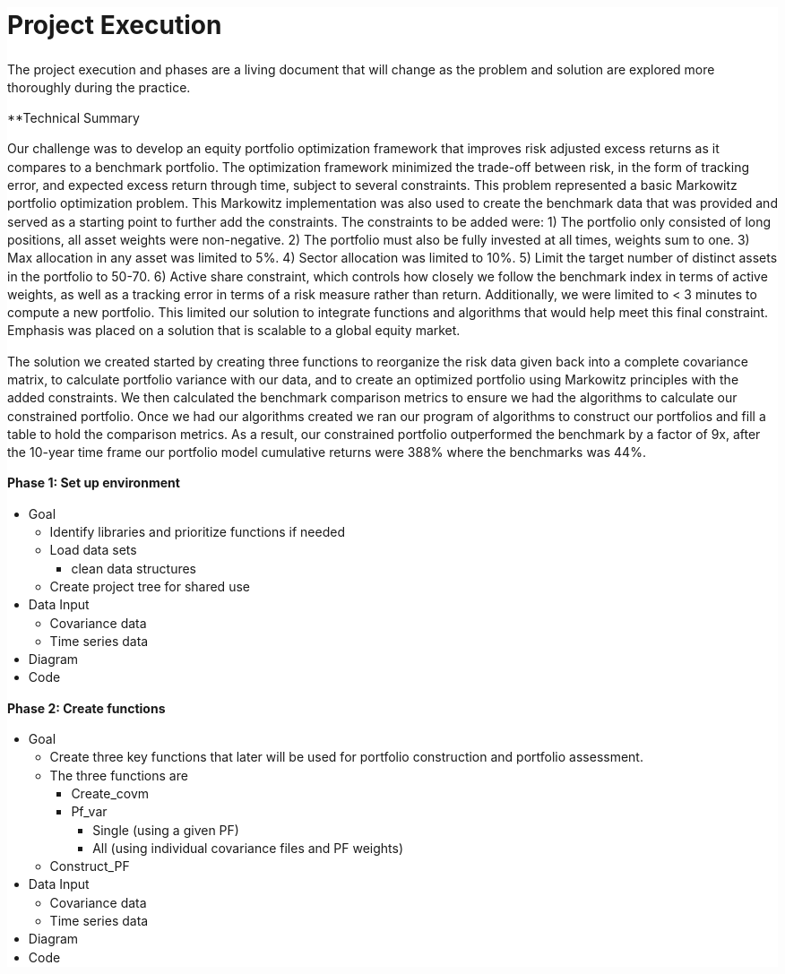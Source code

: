 
# Project Execution
The project execution and phases are a living document that will change as the problem and solution are explored more thoroughly during the practice. 

**Technical Summary 

Our challenge was to develop an equity portfolio optimization framework that improves risk adjusted excess returns as it compares to a benchmark portfolio. The optimization framework minimized the trade-off between risk, in the form of tracking error, and expected excess return through time, subject to several constraints. This problem represented a basic Markowitz portfolio optimization problem. This Markowitz implementation was also used to create the benchmark data that was provided and served as a starting point to further add the constraints. The constraints to be added were: 1) The portfolio only consisted of long positions, all asset weights were non-negative. 2) The portfolio must also be fully invested at all times, weights sum to one. 3) Max allocation in any asset was limited to 5%. 4) Sector allocation was limited to 10%. 5) Limit the target number of distinct assets in the portfolio to 50-70. 6) Active share constraint, which controls how closely we follow the benchmark index in terms of active weights, as well as a tracking error in terms of a risk measure rather than return. Additionally, we were limited to < 3 minutes to compute a new portfolio. This limited our solution to integrate functions and algorithms that would help meet this final constraint. Emphasis was placed on a solution that is scalable to a global equity market.

The solution we created started by creating three functions to reorganize the risk data given back into a complete covariance matrix, to calculate portfolio variance with our data, and to create an optimized portfolio using Markowitz principles with the added constraints. We then calculated the benchmark comparison metrics to ensure we had the algorithms to calculate our constrained portfolio. Once we had our algorithms created we ran our program of algorithms to construct our portfolios and fill a table to hold the comparison metrics. As a result, our constrained portfolio outperformed the benchmark by a factor of 9x, after the 10-year time frame our portfolio model cumulative returns were 388% where the benchmarks was 44%.

**Phase 1: Set up environment**
- Goal 
  + Identify libraries and prioritize functions if needed
  + Load data sets
      + clean data structures
  + Create project tree for shared use
- Data Input
  + Covariance data
  + Time series data
- Diagram
- Code

**Phase 2: Create functions**
- Goal 
  + Create three key functions that later will be used for portfolio construction and portfolio assessment.
  + The three functions are 
      + Create_covm
      + Pf_var
          + Single (using a given PF)
          + All (using individual covariance files and PF weights)
  + Construct_PF
- Data Input
  + Covariance data
  + Time series data
- Diagram
- Code
      